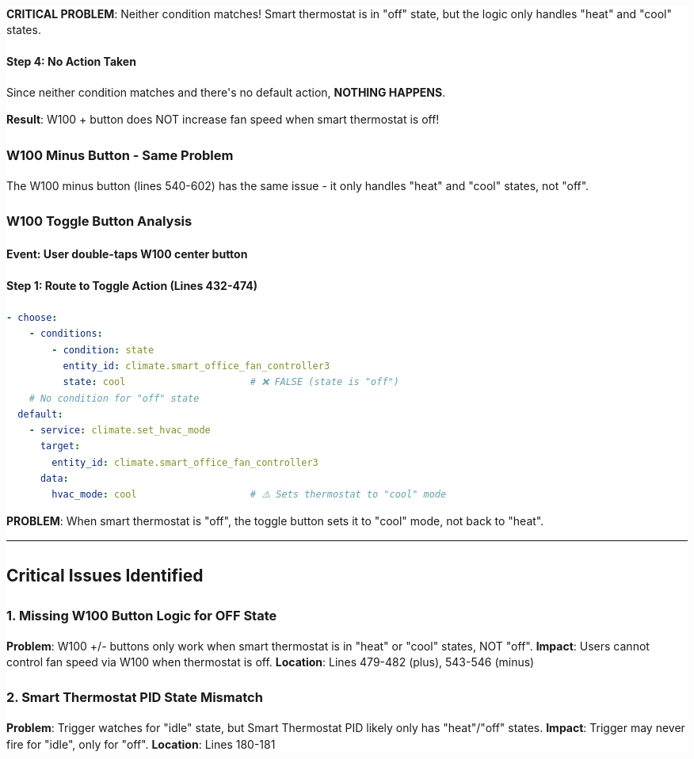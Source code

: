 **CRITICAL PROBLEM**: Neither condition matches! Smart thermostat is in "off" state, but the logic only handles "heat" and "cool" states.

#### Step 4: No Action Taken
Since neither condition matches and there's no default action, **NOTHING HAPPENS**.

**Result**: W100 + button does NOT increase fan speed when smart thermostat is off!

### W100 Minus Button - Same Problem

The W100 minus button (lines 540-602) has the same issue - it only handles "heat" and "cool" states, not "off".

### W100 Toggle Button Analysis

#### Event: User double-taps W100 center button

#### Step 1: Route to Toggle Action (Lines 432-474)
```yaml
- choose:
    - conditions:
        - condition: state
          entity_id: climate.smart_office_fan_controller3
          state: cool                      # ❌ FALSE (state is "off")
    # No condition for "off" state
  default:
    - service: climate.set_hvac_mode
      target:
        entity_id: climate.smart_office_fan_controller3
      data:
        hvac_mode: cool                    # ⚠️ Sets thermostat to "cool" mode
```

**PROBLEM**: When smart thermostat is "off", the toggle button sets it to "cool" mode, not back to "heat".

---

## Critical Issues Identified

### 1. **Missing W100 Button Logic for OFF State**
**Problem**: W100 +/- buttons only work when smart thermostat is in "heat" or "cool" states, NOT "off".
**Impact**: Users cannot control fan speed via W100 when thermostat is off.
**Location**: Lines 479-482 (plus), 543-546 (minus)

### 2. **Smart Thermostat PID State Mismatch**
**Problem**: Trigger watches for "idle" state, but Smart Thermostat PID likely only has "heat"/"off" states.
**Impact**: Trigger may never fire for "idle", only for "off".
**Location**: Lines 180-181
